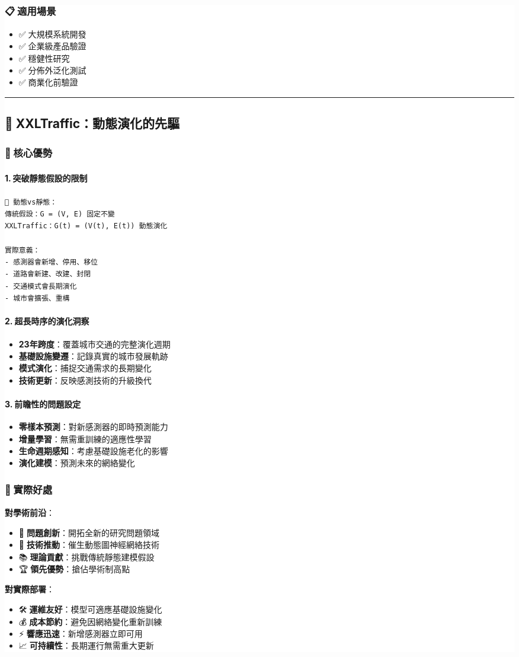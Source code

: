 ### 📋 適用場景
- ✅ 大規模系統開發
- ✅ 企業級產品驗證
- ✅ 穩健性研究
- ✅ 分佈外泛化測試
- ✅ 商業化前驗證

---

## 🔀 XXLTraffic：動態演化的先驅

### 🎯 核心優勢

#### 1. **突破靜態假設的限制**
```
🔄 動態vs靜態：
傳統假設：G = (V, E) 固定不變
XXLTraffic：G(t) = (V(t), E(t)) 動態演化

實際意義：
- 感測器會新增、停用、移位
- 道路會新建、改建、封閉  
- 交通模式會長期演化
- 城市會擴張、重構
```

#### 2. **超長時序的演化洞察**
- **23年跨度**：覆蓋城市交通的完整演化週期
- **基礎設施變遷**：記錄真實的城市發展軌跡
- **模式演化**：捕捉交通需求的長期變化
- **技術更新**：反映感測技術的升級換代

#### 3. **前瞻性的問題設定**
- **零樣本預測**：對新感測器的即時預測能力
- **增量學習**：無需重訓練的適應性學習
- **生命週期感知**：考慮基礎設施老化的影響
- **演化建模**：預測未來的網絡變化

### 🎪 實際好處

**對學術前沿**：
- 🌟 **問題創新**：開拓全新的研究問題領域
- 🚀 **技術推動**：催生動態圖神經網絡技術
- 📚 **理論貢獻**：挑戰傳統靜態建模假設
- 🏆 **領先優勢**：搶佔學術制高點

**對實際部署**：
- 🛠️ **運維友好**：模型可適應基礎設施變化
- 💰 **成本節約**：避免因網絡變化重新訓練
- ⚡ **響應迅速**：新增感測器立即可用
- 📈 **可持續性**：長期運行無需重大更新
